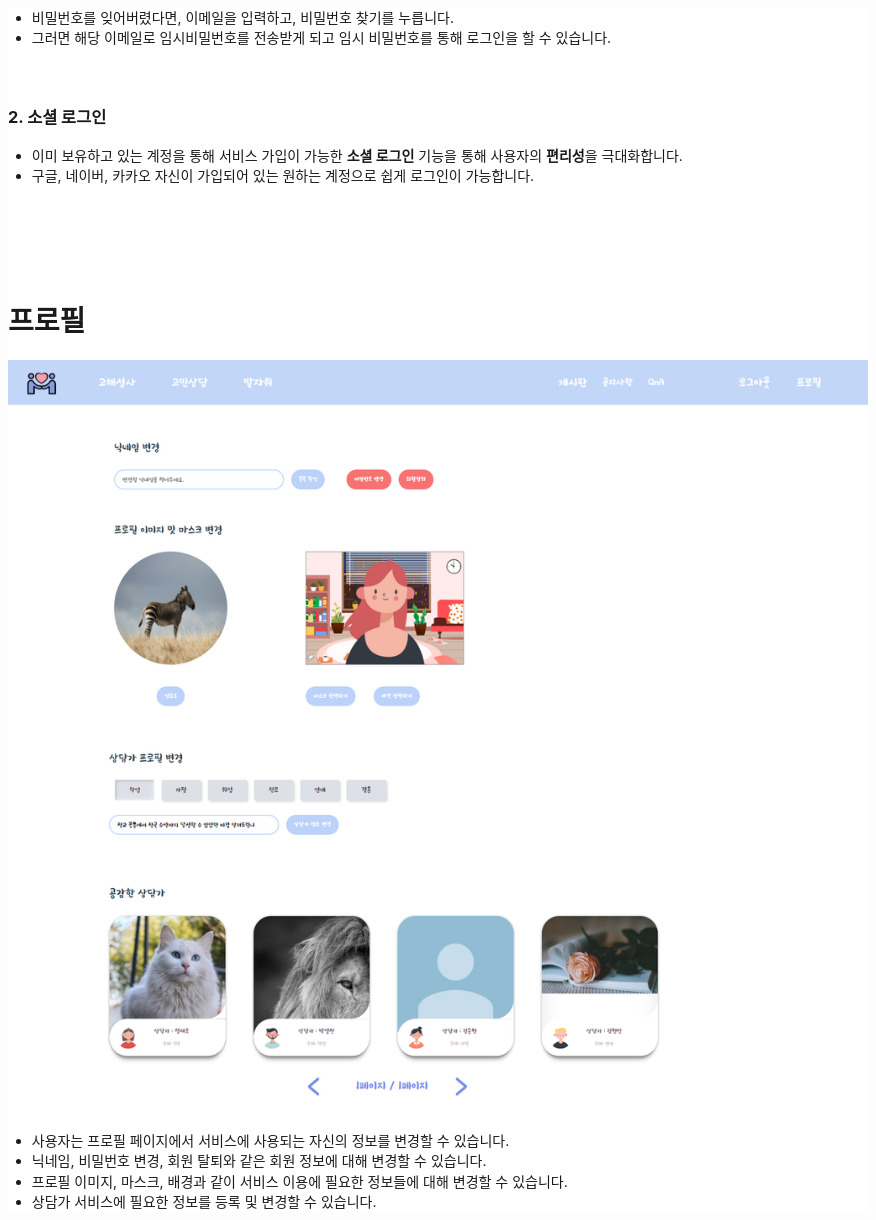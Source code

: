 - 비밀번호를 잊어버렸다면, 이메일을 입력하고, 비밀번호 찾기를 누릅니다.
- 그러면 해당 이메일로 임시비밀번호를 전송받게 되고 임시 비밀번호를 통해 로그인을 할 수 있습니다.

<br/>

### 2. 소셜 로그인
- 이미 보유하고 있는 계정을 통해 서비스 가입이 가능한 **소셜 로그인** 기능을 통해 사용자의 **편리성**을 극대화합니다.
- 구글, 네이버, 카카오 자신이 가입되어 있는 원하는 계정으로 쉽게 로그인이 가능합니다.

<br/><br/><br/>

# 프로필

![프로필1](screenshot/프로필1.png)
![프로필2](screenshot/프로필2.png)
 - 사용자는 프로필 페이지에서 서비스에 사용되는 자신의 정보를 변경할 수 있습니다.
 - 닉네임, 비밀번호 변경, 회원 탈퇴와 같은 회원 정보에 대해 변경할 수 있습니다.
 - 프로필 이미지, 마스크, 배경과 같이 서비스 이용에 필요한 정보들에 대해 변경할 수 있습니다.
 - 상담가 서비스에 필요한 정보를 등록 및 변경할 수 있습니다.
